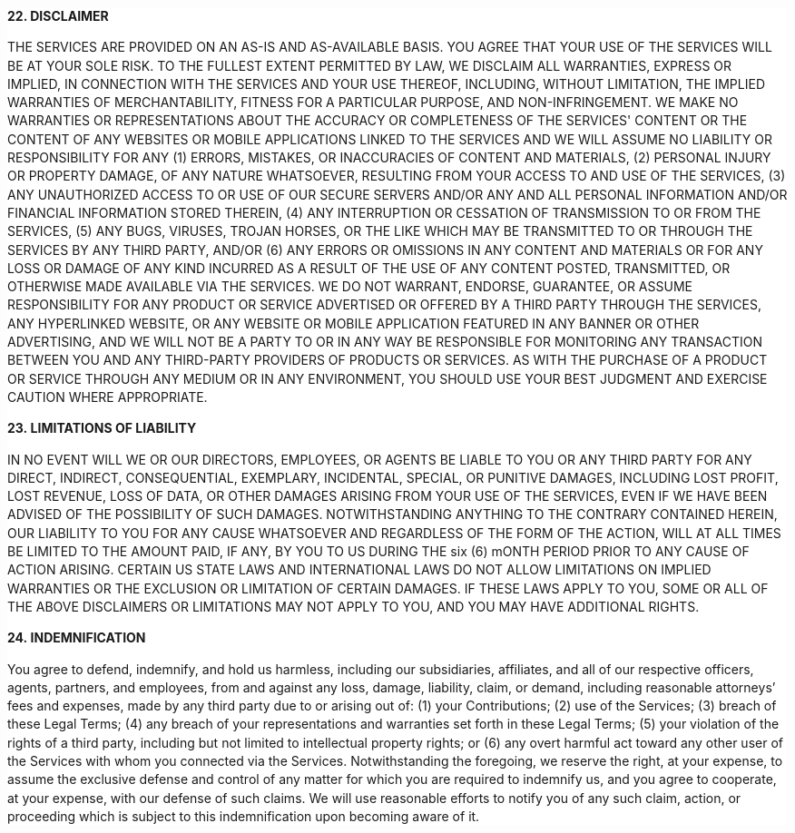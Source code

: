   

******22.**** DISCLAIMER**

  

THE SERVICES ARE PROVIDED ON AN AS-IS AND AS-AVAILABLE BASIS. YOU AGREE THAT YOUR USE OF THE SERVICES WILL BE AT YOUR SOLE RISK. TO THE FULLEST EXTENT PERMITTED BY LAW, WE DISCLAIM ALL WARRANTIES, EXPRESS OR IMPLIED, IN CONNECTION WITH THE SERVICES AND YOUR USE THEREOF, INCLUDING, WITHOUT LIMITATION, THE IMPLIED WARRANTIES OF MERCHANTABILITY, FITNESS FOR A PARTICULAR PURPOSE, AND NON-INFRINGEMENT. WE MAKE NO WARRANTIES OR REPRESENTATIONS ABOUT THE ACCURACY OR COMPLETENESS OF THE SERVICES' CONTENT OR THE CONTENT OF ANY WEBSITES OR MOBILE APPLICATIONS LINKED TO THE SERVICES AND WE WILL ASSUME NO LIABILITY OR RESPONSIBILITY FOR ANY (1) ERRORS, MISTAKES, OR INACCURACIES OF CONTENT AND MATERIALS, (2) PERSONAL INJURY OR PROPERTY DAMAGE, OF ANY NATURE WHATSOEVER, RESULTING FROM YOUR ACCESS TO AND USE OF THE SERVICES, (3) ANY UNAUTHORIZED ACCESS TO OR USE OF OUR SECURE SERVERS AND/OR ANY AND ALL PERSONAL INFORMATION AND/OR FINANCIAL INFORMATION STORED THEREIN, (4) ANY INTERRUPTION OR CESSATION OF TRANSMISSION TO OR FROM THE SERVICES, (5) ANY BUGS, VIRUSES, TROJAN HORSES, OR THE LIKE WHICH MAY BE TRANSMITTED TO OR THROUGH THE SERVICES BY ANY THIRD PARTY, AND/OR (6) ANY ERRORS OR OMISSIONS IN ANY CONTENT AND MATERIALS OR FOR ANY LOSS OR DAMAGE OF ANY KIND INCURRED AS A RESULT OF THE USE OF ANY CONTENT POSTED, TRANSMITTED, OR OTHERWISE MADE AVAILABLE VIA THE SERVICES. WE DO NOT WARRANT, ENDORSE, GUARANTEE, OR ASSUME RESPONSIBILITY FOR ANY PRODUCT OR SERVICE ADVERTISED OR OFFERED BY A THIRD PARTY THROUGH THE SERVICES, ANY HYPERLINKED WEBSITE, OR ANY WEBSITE OR MOBILE APPLICATION FEATURED IN ANY BANNER OR OTHER ADVERTISING, AND WE WILL NOT BE A PARTY TO OR IN ANY WAY BE RESPONSIBLE FOR MONITORING ANY TRANSACTION BETWEEN YOU AND ANY THIRD-PARTY PROVIDERS OF PRODUCTS OR SERVICES. AS WITH THE PURCHASE OF A PRODUCT OR SERVICE THROUGH ANY MEDIUM OR IN ANY ENVIRONMENT, YOU SHOULD USE YOUR BEST JUDGMENT AND EXERCISE CAUTION WHERE APPROPRIATE.

  

********23.****** LIMITATIONS OF LIABILITY**

  

IN NO EVENT WILL WE OR OUR DIRECTORS, EMPLOYEES, OR AGENTS BE LIABLE TO YOU OR ANY THIRD PARTY FOR ANY DIRECT, INDIRECT, CONSEQUENTIAL, EXEMPLARY, INCIDENTAL, SPECIAL, OR PUNITIVE DAMAGES, INCLUDING LOST PROFIT, LOST REVENUE, LOSS OF DATA, OR OTHER DAMAGES ARISING FROM YOUR USE OF THE SERVICES, EVEN IF WE HAVE BEEN ADVISED OF THE POSSIBILITY OF SUCH DAMAGES. NOTWITHSTANDING ANYTHING TO THE CONTRARY CONTAINED HEREIN, OUR LIABILITY TO YOU FOR ANY CAUSE WHATSOEVER AND REGARDLESS OF THE FORM OF THE ACTION, WILL AT ALL TIMES BE LIMITED TO THE AMOUNT PAID, IF ANY, BY YOU TO US DURING THE six (6) mONTH PERIOD PRIOR TO ANY CAUSE OF ACTION ARISING. CERTAIN US STATE LAWS AND INTERNATIONAL LAWS DO NOT ALLOW LIMITATIONS ON IMPLIED WARRANTIES OR THE EXCLUSION OR LIMITATION OF CERTAIN DAMAGES. IF THESE LAWS APPLY TO YOU, SOME OR ALL OF THE ABOVE DISCLAIMERS OR LIMITATIONS MAY NOT APPLY TO YOU, AND YOU MAY HAVE ADDITIONAL RIGHTS.

  

********24.****** INDEMNIFICATION**

  

You agree to defend, indemnify, and hold us harmless, including our subsidiaries, affiliates, and all of our respective officers, agents, partners, and employees, from and against any loss, damage, liability, claim, or demand, including reasonable attorneys’ fees and expenses, made by any third party due to or arising out of: (1) your Contributions; (2) use of the Services; (3) breach of these Legal Terms; (4) any breach of your representations and warranties set forth in these Legal Terms; (5) your violation of the rights of a third party, including but not limited to intellectual property rights; or (6) any overt harmful act toward any other user of the Services with whom you connected via the Services. Notwithstanding the foregoing, we reserve the right, at your expense, to assume the exclusive defense and control of any matter for which you are required to indemnify us, and you agree to cooperate, at your expense, with our defense of such claims. We will use reasonable efforts to notify you of any such claim, action, or proceeding which is subject to this indemnification upon becoming aware of it.
